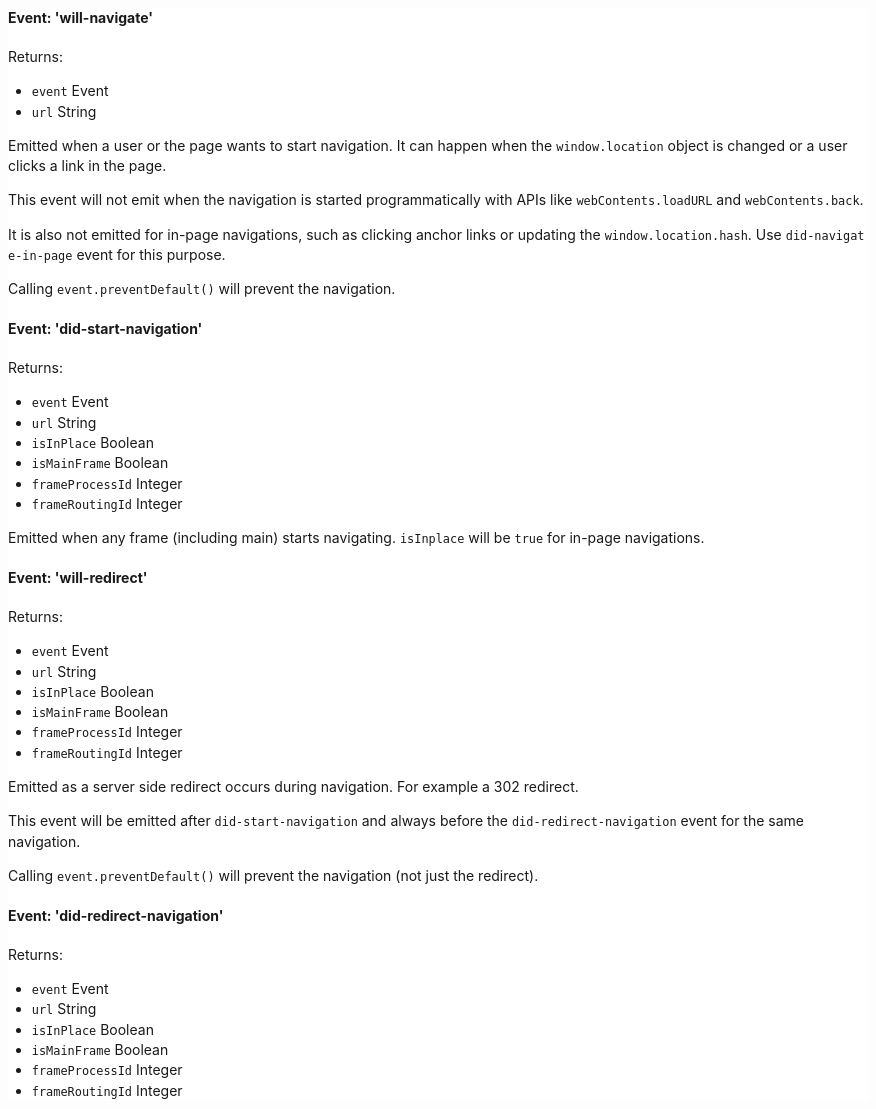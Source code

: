 #### Event: 'will-navigate'

Returns:

* `event` Event
* `url` String

Emitted when a user or the page wants to start navigation. It can happen when
the `window.location` object is changed or a user clicks a link in the page.

This event will not emit when the navigation is started programmatically with
APIs like `webContents.loadURL` and `webContents.back`.

It is also not emitted for in-page navigations, such as clicking anchor links
or updating the `window.location.hash`. Use `did-navigate-in-page` event for
this purpose.

Calling `event.preventDefault()` will prevent the navigation.

#### Event: 'did-start-navigation'

Returns:

* `event` Event
* `url` String
* `isInPlace` Boolean
* `isMainFrame` Boolean
* `frameProcessId` Integer
* `frameRoutingId` Integer

Emitted when any frame (including main) starts navigating. `isInplace` will be
`true` for in-page navigations.

#### Event: 'will-redirect'

Returns:

* `event` Event
* `url` String
* `isInPlace` Boolean
* `isMainFrame` Boolean
* `frameProcessId` Integer
* `frameRoutingId` Integer

Emitted as a server side redirect occurs during navigation.  For example a 302
redirect.

This event will be emitted after `did-start-navigation` and always before the
`did-redirect-navigation` event for the same navigation.

Calling `event.preventDefault()` will prevent the navigation (not just the
redirect).

#### Event: 'did-redirect-navigation'

Returns:

* `event` Event
* `url` String
* `isInPlace` Boolean
* `isMainFrame` Boolean
* `frameProcessId` Integer
* `frameRoutingId` Integer
